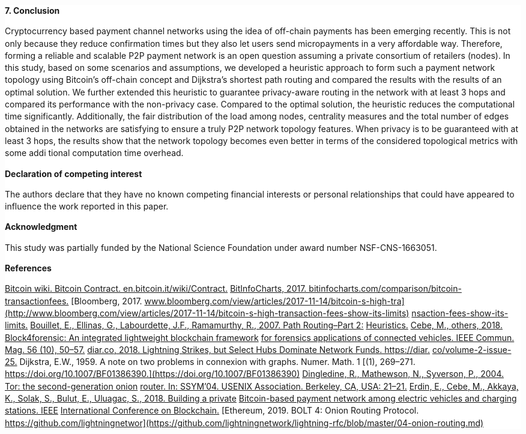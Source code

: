**7. Conclusion**

Cryptocurrency based payment channel networks using the idea of
off-chain payments has been emerging recently. This is not only because
they reduce confirmation times but they also let users send micropayments in a very affordable way. Therefore, forming a reliable and
scalable P2P payment network is an open question assuming a private
consortium of retailers (nodes). In this study, based on some scenarios
and assumptions, we developed a heuristic approach to form such a
payment network topology using Bitcoin’s off-chain concept and
Dijkstra’s shortest path routing and compared the results with the results
of an optimal solution. We further extended this heuristic to guarantee
privacy-aware routing in the network with at least 3 hops and compared
its performance with the non-privacy case.
Compared to the optimal solution, the heuristic reduces the
computational time significantly. Additionally, the fair distribution of
the load among nodes, centrality measures and the total number of
edges obtained in the networks are satisfying to ensure a truly P2P
network topology features. When privacy is to be guaranteed with at
least 3 hops, the results show that the network topology becomes even
better in terms of the considered topological metrics with some addi­
tional computation time overhead.

**Declaration of competing interest**

The authors declare that they have no known competing financial
interests or personal relationships that could have appeared to influence
the work reported in this paper.

**Acknowledgment**

This study was partially funded by the National Science Foundation
under award number NSF-CNS-1663051.

**References**

[Bitcoin wiki. Bitcoin Contract. en.bitcoin.it/wiki/Contract.](http://en.bitcoin.it/wiki/Contract)
[BitInfoCharts, 2017. bitinfocharts.com/comparison/bitcoin-transactionfees.](http://bitinfocharts.com/comparison/bitcoin-transactionfees)
[Bloomberg, 2017. www.bloomberg.com/view/articles/2017-11-14/bitcoin-s-high-tra](http://www.bloomberg.com/view/articles/2017-11-14/bitcoin-s-high-transaction-fees-show-its-limits)
[nsaction-fees-show-its-limits.](http://www.bloomberg.com/view/articles/2017-11-14/bitcoin-s-high-transaction-fees-show-its-limits)
[Bouillet, E., Ellinas, G., Labourdette, J.F., Ramamurthy, R., 2007. Path Routing–Part 2:](http://refhub.elsevier.com/S1084-8045(21)00048-5/sref4)
[Heuristics.](http://refhub.elsevier.com/S1084-8045(21)00048-5/sref4)
[Cebe, M., others, 2018. Block4forensic: An integrated lightweight blockchain framework](http://refhub.elsevier.com/S1084-8045(21)00048-5/sref5)
[for forensics applications of connected vehicles. IEEE Commun. Mag. 56 (10), 50–57.](http://refhub.elsevier.com/S1084-8045(21)00048-5/sref5)
[diar.co, 2018. Lightning Strikes, but Select Hubs Dominate Network Funds. https://diar.](https://diar.co/volume-2-issue-25)
[co/volume-2-issue-25.](https://diar.co/volume-2-issue-25)
Dijkstra, E.W., 1959. A note on two problems in connexion with graphs. Numer. Math. 1
[(1), 269–271. https://doi.org/10.1007/BF01386390.](https://doi.org/10.1007/BF01386390)
[Dingledine, R., Mathewson, N., Syverson, P., 2004. Tor: the second-generation onion](http://refhub.elsevier.com/S1084-8045(21)00048-5/sref8)
[router. In: SSYM’04. USENIX Association. Berkeley, CA, USA: 21–21.](http://refhub.elsevier.com/S1084-8045(21)00048-5/sref8)
[Erdin, E., Cebe, M., Akkaya, K., Solak, S., Bulut, E., Uluagac, S., 2018. Building a private](http://refhub.elsevier.com/S1084-8045(21)00048-5/sref9)
[Bitcoin-based payment network among electric vehicles and charging stations. IEEE](http://refhub.elsevier.com/S1084-8045(21)00048-5/sref9)
[International Conference on Blockchain.](http://refhub.elsevier.com/S1084-8045(21)00048-5/sref9)
[Ethereum, 2019. BOLT 4: Onion Routing Protocol. https://github.com/lightningnetwor](https://github.com/lightningnetwork/lightning-rfc/blob/master/04-onion-routing.md)